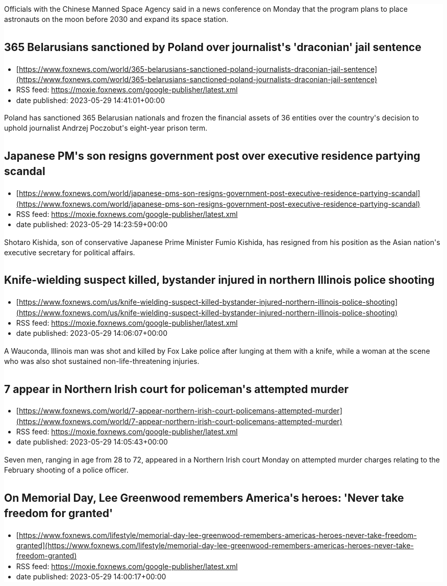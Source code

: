 Officials with the Chinese Manned Space Agency said in a news conference on Monday that the program plans to place astronauts on the moon before 2030 and expand its space station.

## 365 Belarusians sanctioned by Poland over journalist's 'draconian' jail sentence
 - [https://www.foxnews.com/world/365-belarusians-sanctioned-poland-journalists-draconian-jail-sentence](https://www.foxnews.com/world/365-belarusians-sanctioned-poland-journalists-draconian-jail-sentence)
 - RSS feed: https://moxie.foxnews.com/google-publisher/latest.xml
 - date published: 2023-05-29 14:41:01+00:00

Poland has sanctioned 365 Belarusian nationals and frozen the financial assets of 36 entities over the country&apos;s decision to uphold journalist Andrzej Poczobut&apos;s eight-year prison term.

## Japanese PM's son resigns government post over executive residence partying scandal
 - [https://www.foxnews.com/world/japanese-pms-son-resigns-government-post-executive-residence-partying-scandal](https://www.foxnews.com/world/japanese-pms-son-resigns-government-post-executive-residence-partying-scandal)
 - RSS feed: https://moxie.foxnews.com/google-publisher/latest.xml
 - date published: 2023-05-29 14:23:59+00:00

Shotaro Kishida, son of conservative Japanese Prime Minister Fumio Kishida, has resigned from his position as the Asian nation&apos;s executive secretary for political affairs.

## Knife-wielding suspect killed, bystander injured in northern Illinois police shooting
 - [https://www.foxnews.com/us/knife-wielding-suspect-killed-bystander-injured-northern-illinois-police-shooting](https://www.foxnews.com/us/knife-wielding-suspect-killed-bystander-injured-northern-illinois-police-shooting)
 - RSS feed: https://moxie.foxnews.com/google-publisher/latest.xml
 - date published: 2023-05-29 14:06:07+00:00

A Wauconda, Illinois man was shot and killed by Fox Lake police after lunging at them with a knife, while a woman at the scene who was also shot sustained non-life-threatening injuries.

## 7 appear in Northern Irish court for policeman's attempted murder
 - [https://www.foxnews.com/world/7-appear-northern-irish-court-policemans-attempted-murder](https://www.foxnews.com/world/7-appear-northern-irish-court-policemans-attempted-murder)
 - RSS feed: https://moxie.foxnews.com/google-publisher/latest.xml
 - date published: 2023-05-29 14:05:43+00:00

Seven men, ranging in age from 28 to 72, appeared in a Northern Irish court Monday on attempted murder charges relating to the February shooting of a police officer.

## On Memorial Day, Lee Greenwood remembers America's heroes: 'Never take freedom for granted'
 - [https://www.foxnews.com/lifestyle/memorial-day-lee-greenwood-remembers-americas-heroes-never-take-freedom-granted](https://www.foxnews.com/lifestyle/memorial-day-lee-greenwood-remembers-americas-heroes-never-take-freedom-granted)
 - RSS feed: https://moxie.foxnews.com/google-publisher/latest.xml
 - date published: 2023-05-29 14:00:17+00:00
